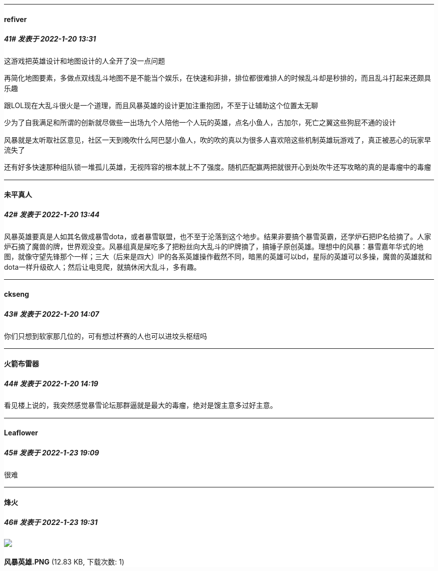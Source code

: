 *****

####  refiver  
##### 41#       发表于 2022-1-20 13:31

这游戏把英雄设计和地图设计的人全开了没一点问题

再简化地图要素，多做点双线乱斗地图不是不能当个娱乐，在快速和非排，排位都很难排人的时候乱斗却是秒排的，而且乱斗打起来还颇具乐趣

跟LOL现在大乱斗很火是一个道理，而且风暴英雄的设计更加注重抱团，不至于让辅助这个位置太无聊

少为了自我满足和所谓的创新就尽做些一出场九个人陪他一个人玩的英雄，点名小鱼人，古加尔，死亡之翼这些狗屁不通的设计

风暴就是太听取社区意见，社区一天到晚吹什么阿巴瑟小鱼人，吹的吹的真以为很多人喜欢陪这些机制英雄玩游戏了，真正被恶心的玩家早流失了

还有好多快速那种组队锁一堆孤儿英雄，无视阵容的根本就上不了强度。随机匹配赢两把就很开心到处吹牛还写攻略的真的是毒瘤中的毒瘤

*****

####  未平真人  
##### 42#       发表于 2022-1-20 13:44

风暴英雄要真是人如其名做成暴雪dota，或者暴雪联盟，也不至于沦落到这个地步。结果非要搞个暴雪英霸，还学炉石把IP名给摘了。人家炉石摘了魔兽的牌，世界观没变。风暴组真是屎吃多了把粉丝向大乱斗的IP牌摘了，搞锤子原创英雄。理想中的风暴：暴雪嘉年华式的地图，就像守望先锋那个一样；三大（后来是四大）IP的各系英雄操作截然不同，暗黑的英雄可以bd，星际的英雄可以多操，魔兽的英雄就和dota一样升级砍人；然后让电竞爬，就搞休闲大乱斗，多有趣。

*****

####  ckseng  
##### 43#       发表于 2022-1-20 14:07

你们只想到软家那几位的，可有想过杯赛的人也可以进坟头枢纽吗

*****

####  火箭布雷器  
##### 44#       发表于 2022-1-20 14:19

看见楼上说的，我突然感觉暴雪论坛那群逼就是最大的毒瘤，绝对是馊主意多过好主意。

*****

####  Leaflower  
##### 45#       发表于 2022-1-23 19:09

很难

*****

####  烽火  
##### 46#       发表于 2022-1-23 19:31

<img src="https://img.saraba1st.com/forum/202201/23/193102e3t51xx1lv14tpa5.png" referrerpolicy="no-referrer">

<strong>风暴英雄.PNG</strong> (12.83 KB, 下载次数: 1)

